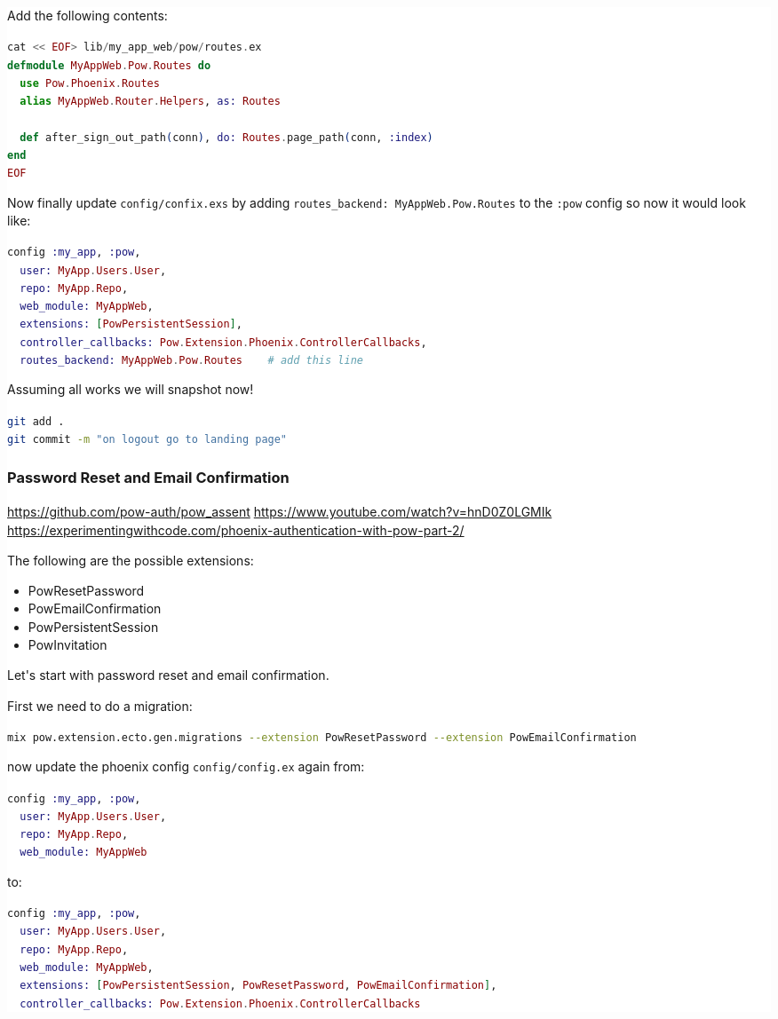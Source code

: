 Add the following contents:
```elixir
cat << EOF> lib/my_app_web/pow/routes.ex
defmodule MyAppWeb.Pow.Routes do
  use Pow.Phoenix.Routes
  alias MyAppWeb.Router.Helpers, as: Routes

  def after_sign_out_path(conn), do: Routes.page_path(conn, :index)
end
EOF
```

Now finally update `config/confix.exs` by adding `routes_backend: MyAppWeb.Pow.Routes` to the `:pow` config so now it would look like:
```elixir
config :my_app, :pow,
  user: MyApp.Users.User,
  repo: MyApp.Repo,
  web_module: MyAppWeb,
  extensions: [PowPersistentSession],
  controller_callbacks: Pow.Extension.Phoenix.ControllerCallbacks,
  routes_backend: MyAppWeb.Pow.Routes    # add this line
```

Assuming all works we will snapshot now!

```bash
git add .
git commit -m "on logout go to landing page"
```


### Password Reset and Email Confirmation

https://github.com/pow-auth/pow_assent
https://www.youtube.com/watch?v=hnD0Z0LGMIk
https://experimentingwithcode.com/phoenix-authentication-with-pow-part-2/

The following are the possible extensions:

* PowResetPassword
* PowEmailConfirmation
* PowPersistentSession
* PowInvitation

Let's start with password reset and email confirmation.

First we need to do a migration:
```bash
mix pow.extension.ecto.gen.migrations --extension PowResetPassword --extension PowEmailConfirmation
```

now update the phoenix config `config/config.ex` again from:
```elixir
config :my_app, :pow,
  user: MyApp.Users.User,
  repo: MyApp.Repo,
  web_module: MyAppWeb
```
to:
```elixir
config :my_app, :pow,
  user: MyApp.Users.User,
  repo: MyApp.Repo,
  web_module: MyAppWeb,
  extensions: [PowPersistentSession, PowResetPassword, PowEmailConfirmation],
  controller_callbacks: Pow.Extension.Phoenix.ControllerCallbacks
```

